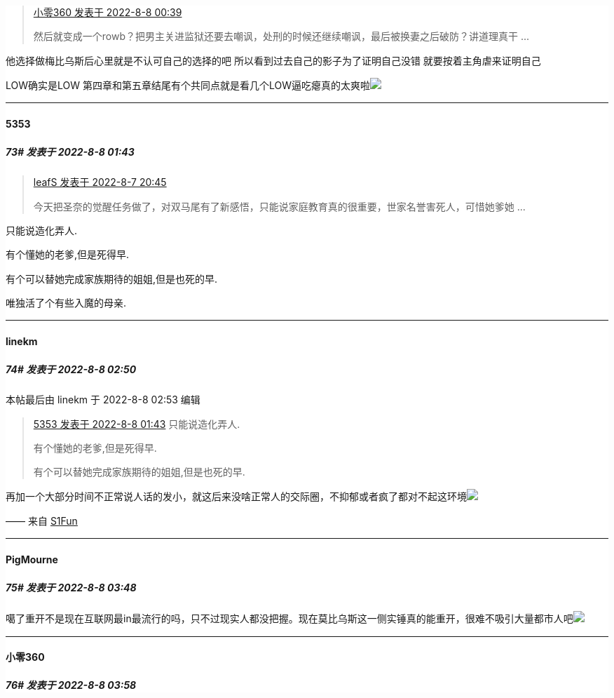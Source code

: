 <blockquote><a href="httphttps://bbs.saraba1st.com/2b/forum.php?mod=redirect&amp;goto=findpost&amp;pid=56970814&amp;ptid=2085237" target="_blank">小零360 发表于 2022-8-8 00:39</a>

然后就变成一个rowb？把男主关进监狱还要去嘲讽，处刑的时候还继续嘲讽，最后被换妻之后破防？讲道理真干 ...</blockquote>
他选择做梅比乌斯后心里就是不认可自己的选择的吧 所以看到过去自己的影子为了证明自己没错 就要按着主角虐来证明自己

LOW确实是LOW 第四章和第五章结尾有个共同点就是看几个LOW逼吃瘪真的太爽啦<img src="https://static.saraba1st.com/image/smiley/face2017/065.png" referrerpolicy="no-referrer">



*****

####  5353  
##### 73#       发表于 2022-8-8 01:43

<blockquote><a href="httphttps://bbs.saraba1st.com/2b/forum.php?mod=redirect&amp;goto=findpost&amp;pid=56966470&amp;ptid=2085237" target="_blank">leafS 发表于 2022-8-7 20:45</a>

今天把圣奈的觉醒任务做了，对双马尾有了新感悟，只能说家庭教育真的很重要，世家名誉害死人，可惜她爹她 ...</blockquote>
只能说造化弄人.

有个懂她的老爹,但是死得早.

有个可以替她完成家族期待的姐姐,但是也死的早.

唯独活了个有些入魔的母亲.



*****

####  linekm  
##### 74#       发表于 2022-8-8 02:50

 本帖最后由 linekm 于 2022-8-8 02:53 编辑 
<blockquote><a href="httphttps://bbs.saraba1st.com/2b/forum.php?mod=redirect&amp;goto=findpost&amp;pid=56971237&amp;ptid=2085237" target="_blank">5353 发表于 2022-8-8 01:43</a>
只能说造化弄人.

有个懂她的老爹,但是死得早.

有个可以替她完成家族期待的姐姐,但是也死的早.</blockquote>
再加一个大部分时间不正常说人话的发小，就这后来没啥正常人的交际圈，不抑郁或者疯了都对不起这环境<img src="https://static.saraba1st.com/image/smiley/face2017/213.gif" referrerpolicy="no-referrer">

—— 来自 [S1Fun](https://s1fun.koalcat.com)

*****

####  PigMourne  
##### 75#       发表于 2022-8-8 03:48

噶了重开不是现在互联网最in最流行的吗，只不过现实人都没把握。现在莫比乌斯这一侧实锤真的能重开，很难不吸引大量都市人吧<img src="https://static.saraba1st.com/image/smiley/face2017/067.png" referrerpolicy="no-referrer">

*****

####  小零360  
##### 76#       发表于 2022-8-8 03:58
